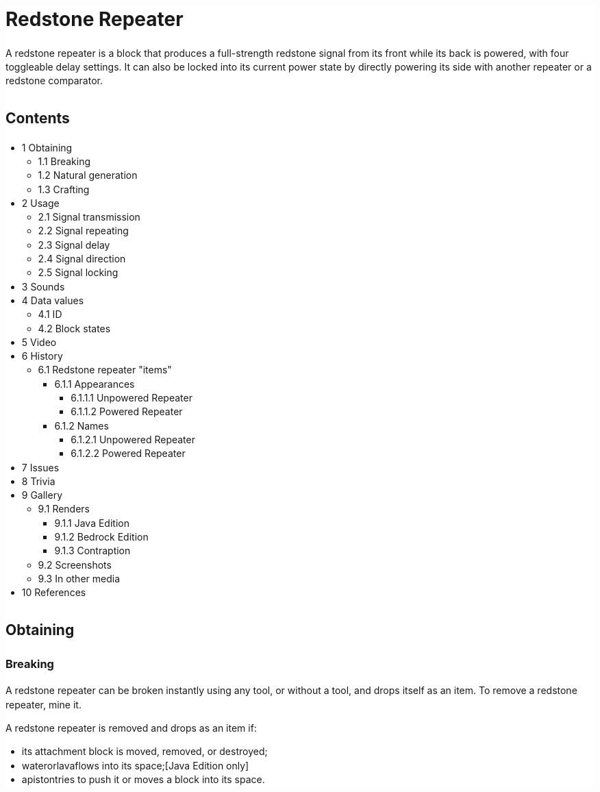 # Redstone Repeater
A redstone repeater is a block that produces a full-strength redstone signal from its front while its back is powered, with four toggleable delay settings. It can also be locked into its current power state by directly powering its side with another repeater or a redstone comparator.

## Contents
- 1 Obtaining
	- 1.1 Breaking
	- 1.2 Natural generation
	- 1.3 Crafting
- 2 Usage
	- 2.1 Signal transmission
	- 2.2 Signal repeating
	- 2.3 Signal delay
	- 2.4 Signal direction
	- 2.5 Signal locking
- 3 Sounds
- 4 Data values
	- 4.1 ID
	- 4.2 Block states
- 5 Video
- 6 History
	- 6.1 Redstone repeater "items"
		- 6.1.1 Appearances
			- 6.1.1.1 Unpowered Repeater
			- 6.1.1.2 Powered Repeater
		- 6.1.2 Names
			- 6.1.2.1 Unpowered Repeater
			- 6.1.2.2 Powered Repeater
- 7 Issues
- 8 Trivia
- 9 Gallery
	- 9.1 Renders
		- 9.1.1 Java Edition
		- 9.1.2 Bedrock Edition
		- 9.1.3 Contraption
	- 9.2 Screenshots
	- 9.3 In other media
- 10 References

## Obtaining
### Breaking
A redstone repeater can be broken instantly using any tool, or without a tool, and drops itself as an item. To remove a redstone repeater, mine it.

A redstone repeater is removed and drops as an item if:

- its attachment block is moved, removed, or destroyed;
- waterorlavaflows into its space;‌[Java Edition  only]
- apistontries to push it or moves a block into its space.
